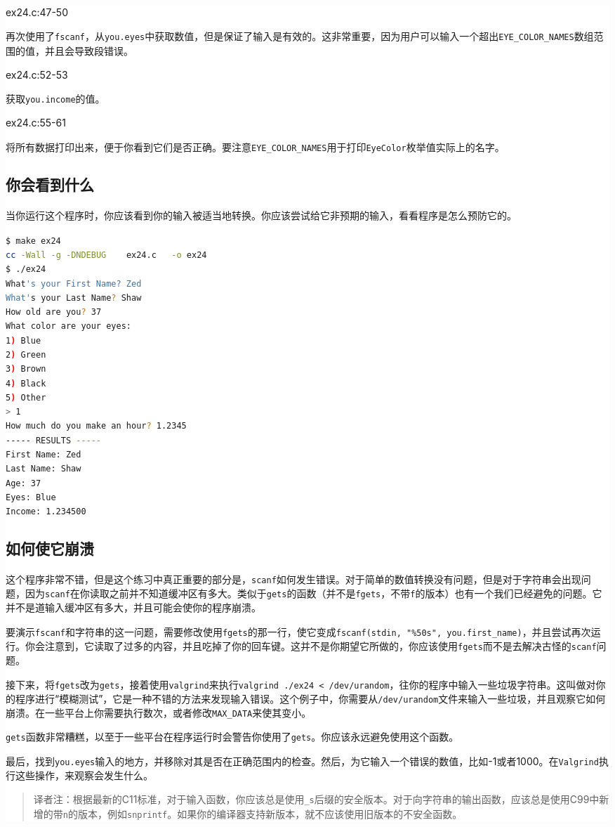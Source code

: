 ex24.c:47-50

再次使用了`fscanf`，从`you.eyes`中获取数值，但是保证了输入是有效的。这非常重要，因为用户可以输入一个超出`EYE_COLOR_NAMES`数组范围的值，并且会导致段错误。

ex24.c:52-53

获取`you.income`的值。

ex24.c:55-61

将所有数据打印出来，便于你看到它们是否正确。要注意`EYE_COLOR_NAMES`用于打印`EyeColor`枚举值实际上的名字。

## 你会看到什么

当你运行这个程序时，你应该看到你的输入被适当地转换。你应该尝试给它非预期的输入，看看程序是怎么预防它的。

```sh
$ make ex24
cc -Wall -g -DNDEBUG    ex24.c   -o ex24
$ ./ex24
What's your First Name? Zed
What's your Last Name? Shaw
How old are you? 37
What color are your eyes:
1) Blue
2) Green
3) Brown
4) Black
5) Other
> 1
How much do you make an hour? 1.2345
----- RESULTS -----
First Name: Zed
Last Name: Shaw
Age: 37
Eyes: Blue
Income: 1.234500
```

## 如何使它崩溃

这个程序非常不错，但是这个练习中真正重要的部分是，`scanf`如何发生错误。对于简单的数值转换没有问题，但是对于字符串会出现问题，因为`scanf`在你读取之前并不知道缓冲区有多大。类似于`gets`的函数（并不是`fgets`，不带`f`的版本）也有一个我们已经避免的问题。它并不是道输入缓冲区有多大，并且可能会使你的程序崩溃。

要演示`fscanf`和字符串的这一问题，需要修改使用`fgets`的那一行，使它变成`fscanf(stdin, "%50s", you.first_name)`，并且尝试再次运行。你会注意到，它读取了过多的内容，并且吃掉了你的回车键。这并不是你期望它所做的，你应该使用`fgets`而不是去解决古怪的`scanf`问题。

接下来，将`fgets`改为`gets`，接着使用`valgrind`来执行`valgrind ./ex24 < /dev/urandom`，往你的程序中输入一些垃圾字符串。这叫做对你的程序进行“模糊测试”，它是一种不错的方法来发现输入错误。这个例子中，你需要从`/dev/urandom`文件来输入一些垃圾，并且观察它如何崩溃。在一些平台上你需要执行数次，或者修改`MAX_DATA`来使其变小。

`gets`函数非常糟糕，以至于一些平台在程序运行时会警告你使用了`gets`。你应该永远避免使用这个函数。

最后，找到`you.eyes`输入的地方，并移除对其是否在正确范围内的检查。然后，为它输入一个错误的数值，比如-1或者1000。在`Valgrind`执行这些操作，来观察会发生什么。

> 译者注：根据最新的C11标准，对于输入函数，你应该总是使用`_s`后缀的安全版本。对于向字符串的输出函数，应该总是使用C99中新增的带`n`的版本，例如`snprintf`。如果你的编译器支持新版本，就不应该使用旧版本的不安全函数。
